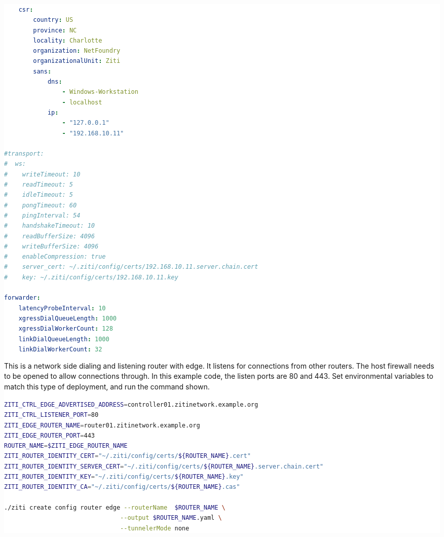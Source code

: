 ```yaml
    csr:
        country: US
        province: NC
        locality: Charlotte
        organization: NetFoundry
        organizationalUnit: Ziti
        sans:
            dns:
                - Windows-Workstation
                - localhost
            ip:
                - "127.0.0.1"
                - "192.168.10.11"

#transport:
#  ws:
#    writeTimeout: 10
#    readTimeout: 5
#    idleTimeout: 5
#    pongTimeout: 60
#    pingInterval: 54
#    handshakeTimeout: 10
#    readBufferSize: 4096
#    writeBufferSize: 4096
#    enableCompression: true
#    server_cert: ~/.ziti/config/certs/192.168.10.11.server.chain.cert
#    key: ~/.ziti/config/certs/192.168.10.11.key

forwarder:
    latencyProbeInterval: 10
    xgressDialQueueLength: 1000
    xgressDialWorkerCount: 128
    linkDialQueueLength: 1000
    linkDialWorkerCount: 32
```

</TabItem>
<TabItem value="Public-Edge" label="Public Router w/ Edge">

This is a network side dialing and listening router with edge. It listens for connections from other routers. The host firewall needs to be opened to allow connections through. In this example code, the listen ports are 80 and 443. Set environmental variables to match this type of deployment, and run the command shown.

```bash
ZITI_CTRL_EDGE_ADVERTISED_ADDRESS=controller01.zitinetwork.example.org
ZITI_CTRL_LISTENER_PORT=80
ZITI_EDGE_ROUTER_NAME=router01.zitinetwork.example.org
ZITI_EDGE_ROUTER_PORT=443
ROUTER_NAME=$ZITI_EDGE_ROUTER_NAME
ZITI_ROUTER_IDENTITY_CERT="~/.ziti/config/certs/${ROUTER_NAME}.cert"
ZITI_ROUTER_IDENTITY_SERVER_CERT="~/.ziti/config/certs/${ROUTER_NAME}.server.chain.cert"
ZITI_ROUTER_IDENTITY_KEY="~/.ziti/config/certs/${ROUTER_NAME}.key"
ZITI_ROUTER_IDENTITY_CA="~/.ziti/config/certs/${ROUTER_NAME}.cas"

./ziti create config router edge --routerName  $ROUTER_NAME \
                                --output $ROUTER_NAME.yaml \
                                --tunnelerMode none
```
